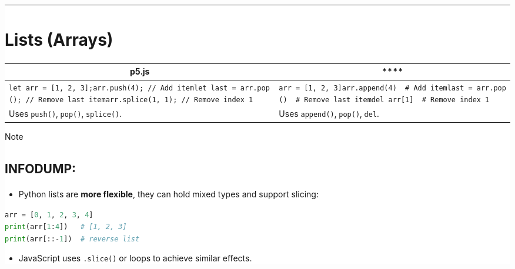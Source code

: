 
---


# Lists (Arrays)


| **p5.js**                                                                                                                                        | ****                                                                                                                           |
| ------------------------------------------------------------------------------------------------------------------------------------------------ | ------------------------------------------------------------------------------------------------------------------------------------ |
| `let arr = [1, 2, 3];arr.push(4); // Add itemlet last = arr.pop(); // Remove last itemarr.splice(1, 1); // Remove index 1` | `arr = [1, 2, 3]arr.append(4)  # Add itemlast = arr.pop()  # Remove last itemdel arr[1]  # Remove index 1` |
| Uses `push()`, `pop()`, `splice()`.                                                                                                              | Uses `append()`, `pop()`, `del`.                                                                                                     |
> [!NOTE]
> ## INFODUMP:
>
> * Python lists are **more flexible**, they can hold mixed types and support slicing:
>
>  ```python
>  arr = [0, 1, 2, 3, 4]
>  print(arr[1:4])   # [1, 2, 3]
>  print(arr[::-1])  # reverse list
>  ```
> * JavaScript uses `.slice()` or loops to achieve similar effects.
